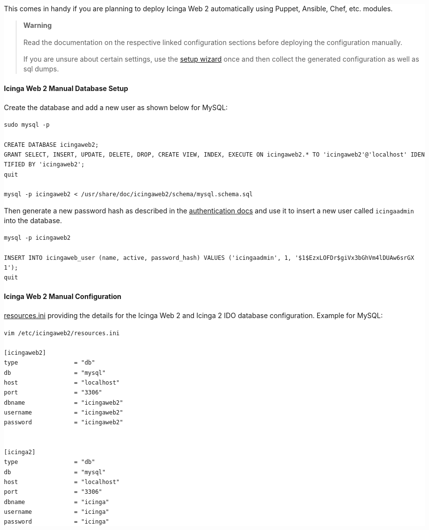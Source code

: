 This comes in handy if you are planning to deploy Icinga Web 2 automatically using
Puppet, Ansible, Chef, etc. modules.

> **Warning**
>
> Read the documentation on the respective linked configuration sections before
> deploying the configuration manually.
>
> If you are unsure about certain settings, use the [setup wizard](02-Installation.md#web-setup-wizard-from-source) once
> and then collect the generated configuration as well as sql dumps.

#### <a id="web-setup-manual-from-source-database"></a> Icinga Web 2 Manual Database Setup

Create the database and add a new user as shown below for MySQL:

```
sudo mysql -p

CREATE DATABASE icingaweb2;
GRANT SELECT, INSERT, UPDATE, DELETE, DROP, CREATE VIEW, INDEX, EXECUTE ON icingaweb2.* TO 'icingaweb2'@'localhost' IDENTIFIED BY 'icingaweb2';
quit

mysql -p icingaweb2 < /usr/share/doc/icingaweb2/schema/mysql.schema.sql
```


Then generate a new password hash as described in the [authentication docs](05-Authentication.md#authentication-configuration-db-setup)
and use it to insert a new user called `icingaadmin` into the database.

```
mysql -p icingaweb2

INSERT INTO icingaweb_user (name, active, password_hash) VALUES ('icingaadmin', 1, '$1$EzxLOFDr$giVx3bGhVm4lDUAw6srGX1');
quit
```

#### <a id="web-setup-manual-from-source-config"></a> Icinga Web 2 Manual Configuration


[resources.ini](04-Resources.md#resources) providing the details for the Icinga Web 2 and
Icinga 2 IDO database configuration. Example for MySQL:

```
vim /etc/icingaweb2/resources.ini

[icingaweb2]
type                = "db"
db                  = "mysql"
host                = "localhost"
port                = "3306"
dbname              = "icingaweb2"
username            = "icingaweb2"
password            = "icingaweb2"


[icinga2]
type                = "db"
db                  = "mysql"
host                = "localhost"
port                = "3306"
dbname              = "icinga"
username            = "icinga"
password            = "icinga"
```